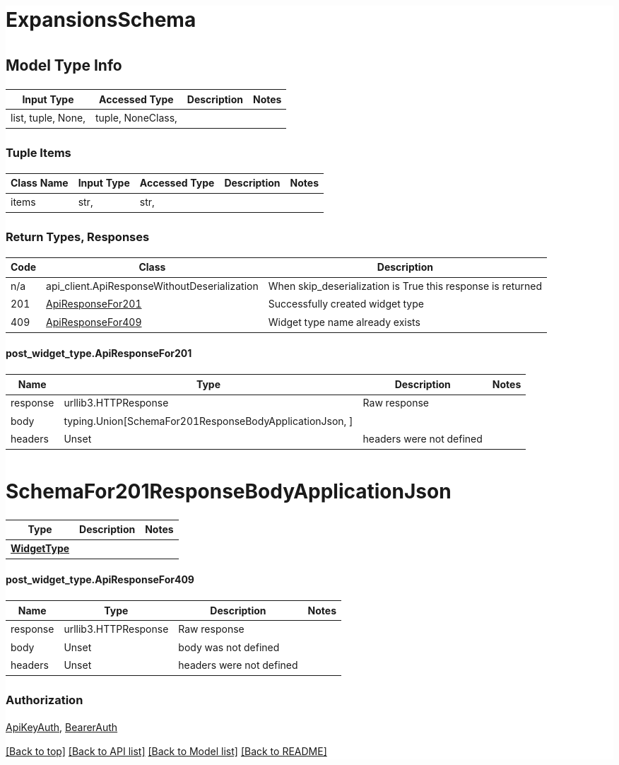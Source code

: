 
# ExpansionsSchema

## Model Type Info
Input Type | Accessed Type | Description | Notes
------------ | ------------- | ------------- | -------------
list, tuple, None,  | tuple, NoneClass,  |  | 

### Tuple Items
Class Name | Input Type | Accessed Type | Description | Notes
------------- | ------------- | ------------- | ------------- | -------------
items | str,  | str,  |  | 

### Return Types, Responses

Code | Class | Description
------------- | ------------- | -------------
n/a | api_client.ApiResponseWithoutDeserialization | When skip_deserialization is True this response is returned
201 | [ApiResponseFor201](#post_widget_type.ApiResponseFor201) | Successfully created widget type
409 | [ApiResponseFor409](#post_widget_type.ApiResponseFor409) | Widget type name already exists

#### post_widget_type.ApiResponseFor201
Name | Type | Description  | Notes
------------- | ------------- | ------------- | -------------
response | urllib3.HTTPResponse | Raw response |
body | typing.Union[SchemaFor201ResponseBodyApplicationJson, ] |  |
headers | Unset | headers were not defined |

# SchemaFor201ResponseBodyApplicationJson
Type | Description  | Notes
------------- | ------------- | -------------
[**WidgetType**](../../models/WidgetType.md) |  | 


#### post_widget_type.ApiResponseFor409
Name | Type | Description  | Notes
------------- | ------------- | ------------- | -------------
response | urllib3.HTTPResponse | Raw response |
body | Unset | body was not defined |
headers | Unset | headers were not defined |

### Authorization

[ApiKeyAuth](../../../README.md#ApiKeyAuth), [BearerAuth](../../../README.md#BearerAuth)

[[Back to top]](#__pageTop) [[Back to API list]](../../../README.md#documentation-for-api-endpoints) [[Back to Model list]](../../../README.md#documentation-for-models) [[Back to README]](../../../README.md)
